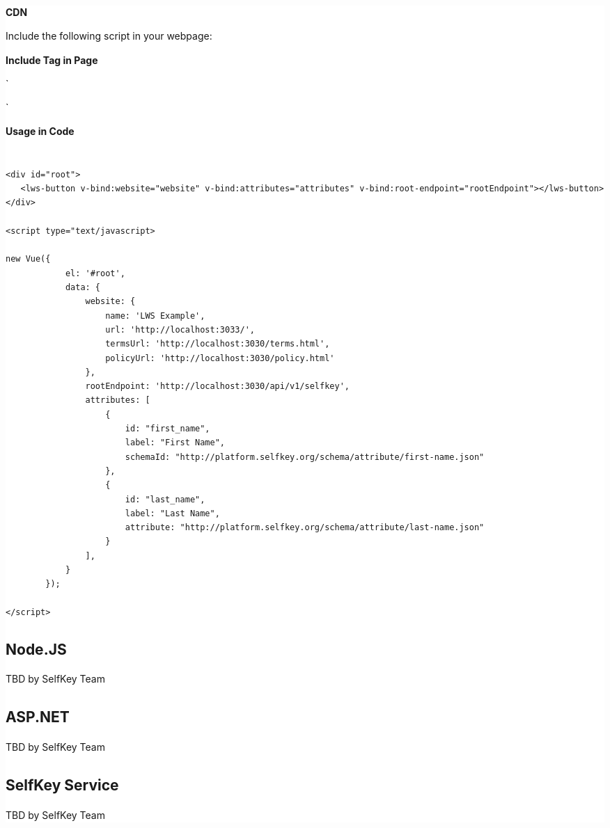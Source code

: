 
**CDN**

Include the following script in your webpage:

**Include Tag in Page**

`<script src="http://unpkg.com/vue@2.5.17/dist/vue.js"></script>
<script src="https://unpkg.com/lws-vue-client@1.0.0-beta.26/dist/lws-vue-client.min.js"></script>`

**Usage in Code**

####

```vue

<div id="root">
   <lws-button v-bind:website="website" v-bind:attributes="attributes" v-bind:root-endpoint="rootEndpoint"></lws-button>
</div>

<script type="text/javascript>

new Vue({
            el: '#root',
            data: {
                website: {
                    name: 'LWS Example',
                    url: 'http://localhost:3033/',
                    termsUrl: 'http://localhost:3030/terms.html',
                    policyUrl: 'http://localhost:3030/policy.html'
                },
                rootEndpoint: 'http://localhost:3030/api/v1/selfkey',
                attributes: [
                    {
                        id: "first_name",
                        label: "First Name",
                        schemaId: "http://platform.selfkey.org/schema/attribute/first-name.json"
                    },
                    {
                        id: "last_name",
                        label: "Last Name",
                        attribute: "http://platform.selfkey.org/schema/attribute/last-name.json"
                    }
                ],
            }
        });

</script>

```


## Node.JS

TBD by SelfKey Team  

## ASP.NET

TBD by SelfKey Team  

## SelfKey Service

TBD by SelfKey Team  
